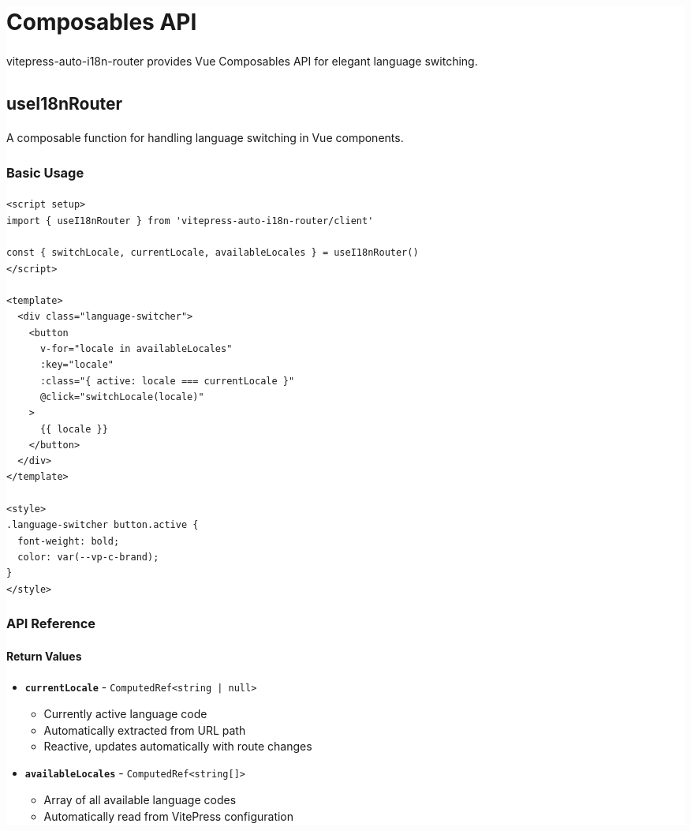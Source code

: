 # Composables API

vitepress-auto-i18n-router provides Vue Composables API for elegant language switching.

## useI18nRouter

A composable function for handling language switching in Vue components.

### Basic Usage

```vue
<script setup>
import { useI18nRouter } from 'vitepress-auto-i18n-router/client'

const { switchLocale, currentLocale, availableLocales } = useI18nRouter()
</script>

<template>
  <div class="language-switcher">
    <button 
      v-for="locale in availableLocales" 
      :key="locale"
      :class="{ active: locale === currentLocale }"
      @click="switchLocale(locale)"
    >
      {{ locale }}
    </button>
  </div>
</template>

<style>
.language-switcher button.active {
  font-weight: bold;
  color: var(--vp-c-brand);
}
</style>
```

### API Reference

#### Return Values

- **`currentLocale`** - `ComputedRef<string | null>`
  - Currently active language code
  - Automatically extracted from URL path
  - Reactive, updates automatically with route changes

- **`availableLocales`** - `ComputedRef<string[]>`
  - Array of all available language codes
  - Automatically read from VitePress configuration
